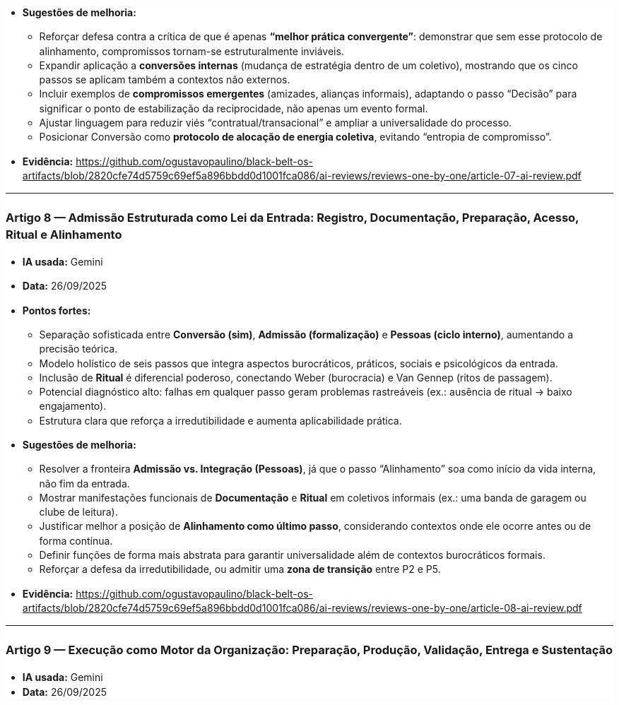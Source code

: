 - **Sugestões de melhoria:**  
  - Reforçar defesa contra a crítica de que é apenas **“melhor prática convergente”**: demonstrar que sem esse protocolo de alinhamento, compromissos tornam-se estruturalmente inviáveis.  
  - Expandir aplicação a **conversões internas** (mudança de estratégia dentro de um coletivo), mostrando que os cinco passos se aplicam também a contextos não externos.  
  - Incluir exemplos de **compromissos emergentes** (amizades, alianças informais), adaptando o passo “Decisão” para significar o ponto de estabilização da reciprocidade, não apenas um evento formal.  
  - Ajustar linguagem para reduzir viés “contratual/transacional” e ampliar a universalidade do processo.  
  - Posicionar Conversão como **protocolo de alocação de energia coletiva**, evitando “entropia de compromisso”.  

- **Evidência:** https://github.com/ogustavopaulino/black-belt-os-artifacts/blob/2820cfe74d5759c69ef5a896bbdd0d1001fca086/ai-reviews/reviews-one-by-one/article-07-ai-review.pdf 

---
### Artigo 8 — Admissão Estruturada como Lei da Entrada: Registro, Documentação, Preparação, Acesso, Ritual e Alinhamento

- **IA usada:** Gemini  
- **Data:** 26/09/2025  

- **Pontos fortes:**  
  - Separação sofisticada entre **Conversão (sim)**, **Admissão (formalização)** e **Pessoas (ciclo interno)**, aumentando a precisão teórica.  
  - Modelo holístico de seis passos que integra aspectos burocráticos, práticos, sociais e psicológicos da entrada.  
  - Inclusão de **Ritual** é diferencial poderoso, conectando Weber (burocracia) e Van Gennep (ritos de passagem).  
  - Potencial diagnóstico alto: falhas em qualquer passo geram problemas rastreáveis (ex.: ausência de ritual → baixo engajamento).  
  - Estrutura clara que reforça a irredutibilidade e aumenta aplicabilidade prática.  

- **Sugestões de melhoria:**  
  - Resolver a fronteira **Admissão vs. Integração (Pessoas)**, já que o passo “Alinhamento” soa como início da vida interna, não fim da entrada.  
  - Mostrar manifestações funcionais de **Documentação** e **Ritual** em coletivos informais (ex.: uma banda de garagem ou clube de leitura).  
  - Justificar melhor a posição de **Alinhamento como último passo**, considerando contextos onde ele ocorre antes ou de forma contínua.  
  - Definir funções de forma mais abstrata para garantir universalidade além de contextos burocráticos formais.  
  - Reforçar a defesa da irredutibilidade, ou admitir uma **zona de transição** entre P2 e P5.  

- **Evidência:** https://github.com/ogustavopaulino/black-belt-os-artifacts/blob/2820cfe74d5759c69ef5a896bbdd0d1001fca086/ai-reviews/reviews-one-by-one/article-08-ai-review.pdf

---
### Artigo 9 — Execução como Motor da Organização: Preparação, Produção, Validação, Entrega e Sustentação

- **IA usada:** Gemini  
- **Data:** 26/09/2025  
